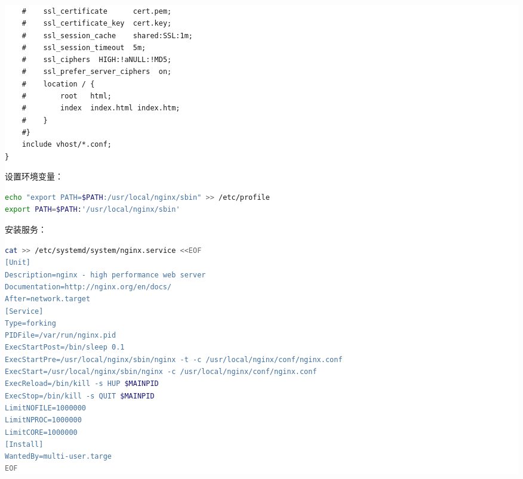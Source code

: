         #    ssl_certificate      cert.pem;
        #    ssl_certificate_key  cert.key;
        #    ssl_session_cache    shared:SSL:1m;
        #    ssl_session_timeout  5m;
        #    ssl_ciphers  HIGH:!aNULL:!MD5;
        #    ssl_prefer_server_ciphers  on;
        #    location / {
        #        root   html;
        #        index  index.html index.htm;
        #    }
        #}
    	include vhost/*.conf;
    }

设置环境变量：

```bash
echo "export PATH=$PATH:/usr/local/nginx/sbin" >> /etc/profile
export PATH=$PATH:'/usr/local/nginx/sbin'
```

安装服务：

```bash
cat >> /etc/systemd/system/nginx.service <<EOF
[Unit]
Description=nginx - high performance web server
Documentation=http://nginx.org/en/docs/
After=network.target
[Service]
Type=forking
PIDFile=/var/run/nginx.pid
ExecStartPost=/bin/sleep 0.1
ExecStartPre=/usr/local/nginx/sbin/nginx -t -c /usr/local/nginx/conf/nginx.conf
ExecStart=/usr/local/nginx/sbin/nginx -c /usr/local/nginx/conf/nginx.conf
ExecReload=/bin/kill -s HUP $MAINPID
ExecStop=/bin/kill -s QUIT $MAINPID
LimitNOFILE=1000000
LimitNPROC=1000000
LimitCORE=1000000
[Install]
WantedBy=multi-user.targe
EOF
```
